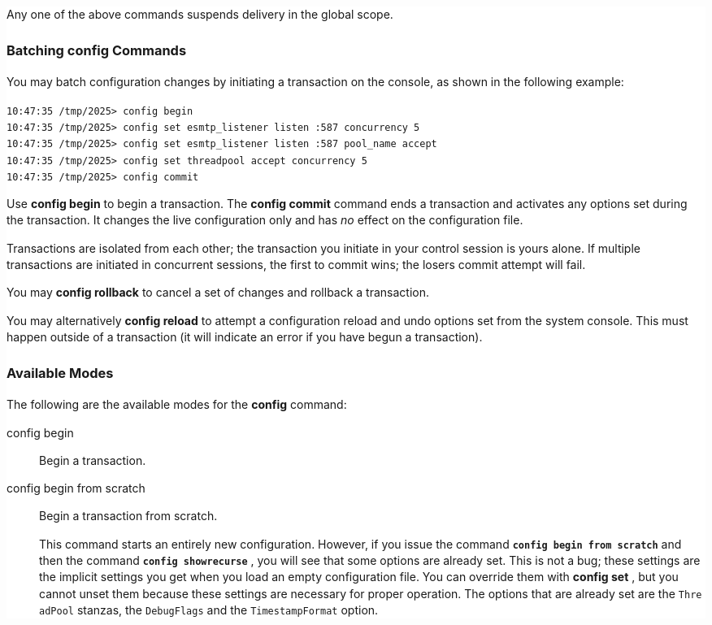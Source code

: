 Any one of the above commands suspends delivery in the global scope.

<a name="console_commands.batch.version3.0"></a> 
### Batching config Commands

You may batch configuration changes by initiating a transaction on the console, as shown in the following example:

```
10:47:35 /tmp/2025> config begin
10:47:35 /tmp/2025> config set esmtp_listener listen :587 concurrency 5
10:47:35 /tmp/2025> config set esmtp_listener listen :587 pool_name accept
10:47:35 /tmp/2025> config set threadpool accept concurrency 5
10:47:35 /tmp/2025> config commit
```

Use **config begin**       to begin a transaction. The **config commit**        command ends a transaction and activates any options set during the transaction. It changes the live configuration only and has *no* effect on the configuration file.

Transactions are isolated from each other; the transaction you initiate in your control session is yours alone. If multiple transactions are initiated in concurrent sessions, the first to commit wins; the losers commit attempt will fail.

You may **config rollback**          to cancel a set of changes and rollback a transaction.

You may alternatively **config reload**        to attempt a configuration reload and undo options set from the system console. This must happen outside of a transaction (it will indicate an error if you have begun a transaction).

<a name="console_commands.config.version3.0"></a> 
### Available Modes

The following are the available modes for the **config** command:

<dl class="variablelist">

<dt>config begin</dt>

<dd>

Begin a transaction.

</dd>

<dt>config begin from scratch</dt>

<dd>

Begin a transaction from scratch.

This command starts an entirely new configuration. However, if you issue the command **`config begin from scratch`**                     and then the command **`config showrecurse`**             , you will see that some options are already set. This is not a bug; these settings are the implicit settings you get when you load an empty configuration file. You can override them with **config set** , but you cannot unset them because these settings are necessary for proper operation. The options that are already set are the `ThreadPool` stanzas, the `DebugFlags` and the `TimestampFormat` option.

</dd>
